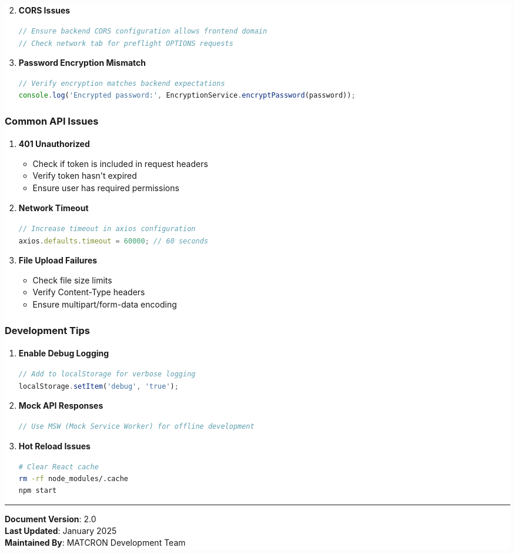 2. **CORS Issues**
   ```javascript
   // Ensure backend CORS configuration allows frontend domain
   // Check network tab for preflight OPTIONS requests
   ```

3. **Password Encryption Mismatch**
   ```javascript
   // Verify encryption matches backend expectations
   console.log('Encrypted password:', EncryptionService.encryptPassword(password));
   ```

### Common API Issues

1. **401 Unauthorized**
   - Check if token is included in request headers
   - Verify token hasn't expired
   - Ensure user has required permissions

2. **Network Timeout**
   ```javascript
   // Increase timeout in axios configuration
   axios.defaults.timeout = 60000; // 60 seconds
   ```

3. **File Upload Failures**
   - Check file size limits
   - Verify Content-Type headers
   - Ensure multipart/form-data encoding

### Development Tips

1. **Enable Debug Logging**
   ```javascript
   // Add to localStorage for verbose logging
   localStorage.setItem('debug', 'true');
   ```

2. **Mock API Responses**
   ```javascript
   // Use MSW (Mock Service Worker) for offline development
   ```

3. **Hot Reload Issues**
   ```bash
   # Clear React cache
   rm -rf node_modules/.cache
   npm start
   ```

---

**Document Version**: 2.0  
**Last Updated**: January 2025  
**Maintained By**: MATCRON Development Team 